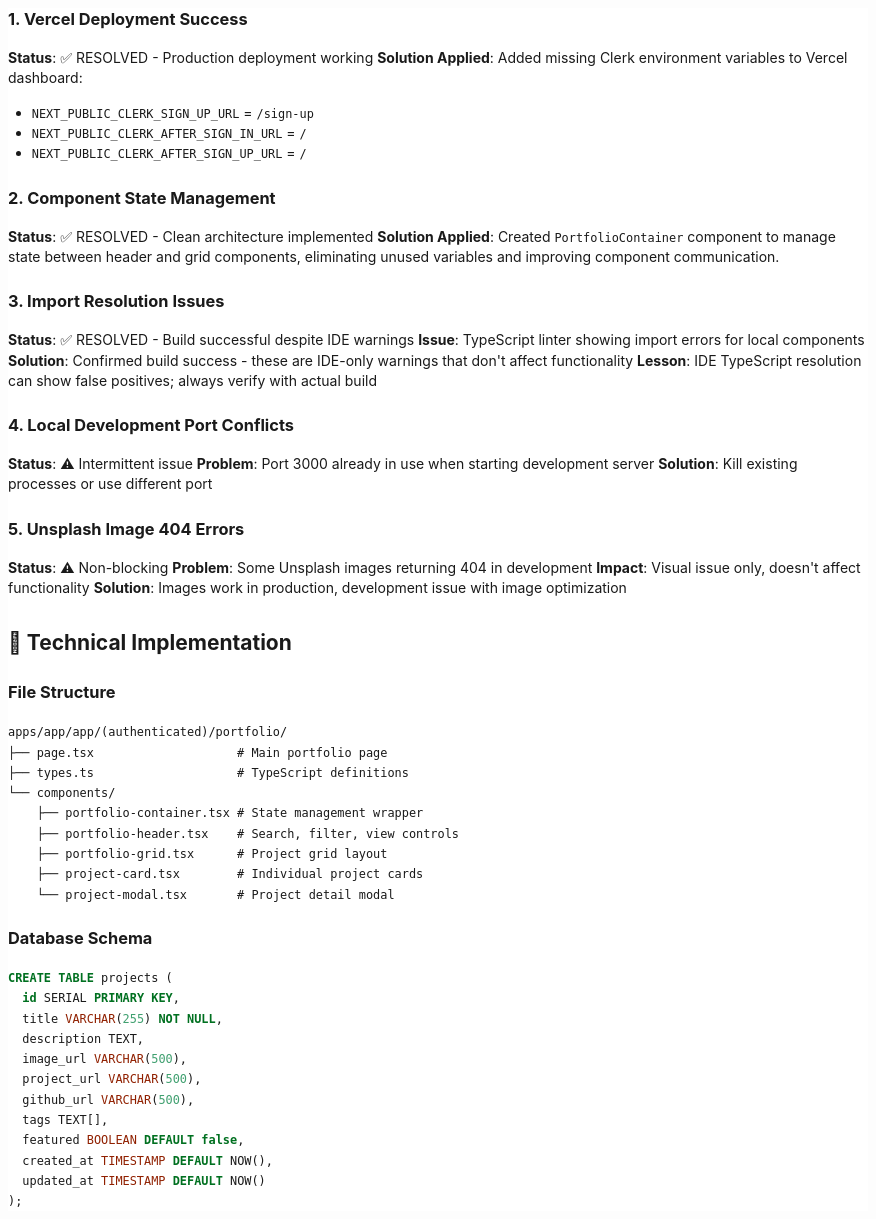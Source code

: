### 1. Vercel Deployment Success
**Status**: ✅ RESOLVED - Production deployment working
**Solution Applied**: Added missing Clerk environment variables to Vercel dashboard:
- `NEXT_PUBLIC_CLERK_SIGN_UP_URL` = `/sign-up`
- `NEXT_PUBLIC_CLERK_AFTER_SIGN_IN_URL` = `/`
- `NEXT_PUBLIC_CLERK_AFTER_SIGN_UP_URL` = `/`

### 2. Component State Management
**Status**: ✅ RESOLVED - Clean architecture implemented
**Solution Applied**: Created `PortfolioContainer` component to manage state between header and grid components, eliminating unused variables and improving component communication.

### 3. Import Resolution Issues
**Status**: ✅ RESOLVED - Build successful despite IDE warnings
**Issue**: TypeScript linter showing import errors for local components
**Solution**: Confirmed build success - these are IDE-only warnings that don't affect functionality
**Lesson**: IDE TypeScript resolution can show false positives; always verify with actual build

### 4. Local Development Port Conflicts
**Status**: ⚠️ Intermittent issue
**Problem**: Port 3000 already in use when starting development server
**Solution**: Kill existing processes or use different port

### 5. Unsplash Image 404 Errors
**Status**: ⚠️ Non-blocking
**Problem**: Some Unsplash images returning 404 in development
**Impact**: Visual issue only, doesn't affect functionality
**Solution**: Images work in production, development issue with image optimization

## 🔧 Technical Implementation

### File Structure
```
apps/app/app/(authenticated)/portfolio/
├── page.tsx                    # Main portfolio page
├── types.ts                    # TypeScript definitions
└── components/
    ├── portfolio-container.tsx # State management wrapper
    ├── portfolio-header.tsx    # Search, filter, view controls
    ├── portfolio-grid.tsx      # Project grid layout
    ├── project-card.tsx        # Individual project cards
    └── project-modal.tsx       # Project detail modal
```

### Database Schema
```sql
CREATE TABLE projects (
  id SERIAL PRIMARY KEY,
  title VARCHAR(255) NOT NULL,
  description TEXT,
  image_url VARCHAR(500),
  project_url VARCHAR(500),
  github_url VARCHAR(500),
  tags TEXT[],
  featured BOOLEAN DEFAULT false,
  created_at TIMESTAMP DEFAULT NOW(),
  updated_at TIMESTAMP DEFAULT NOW()
);
```
